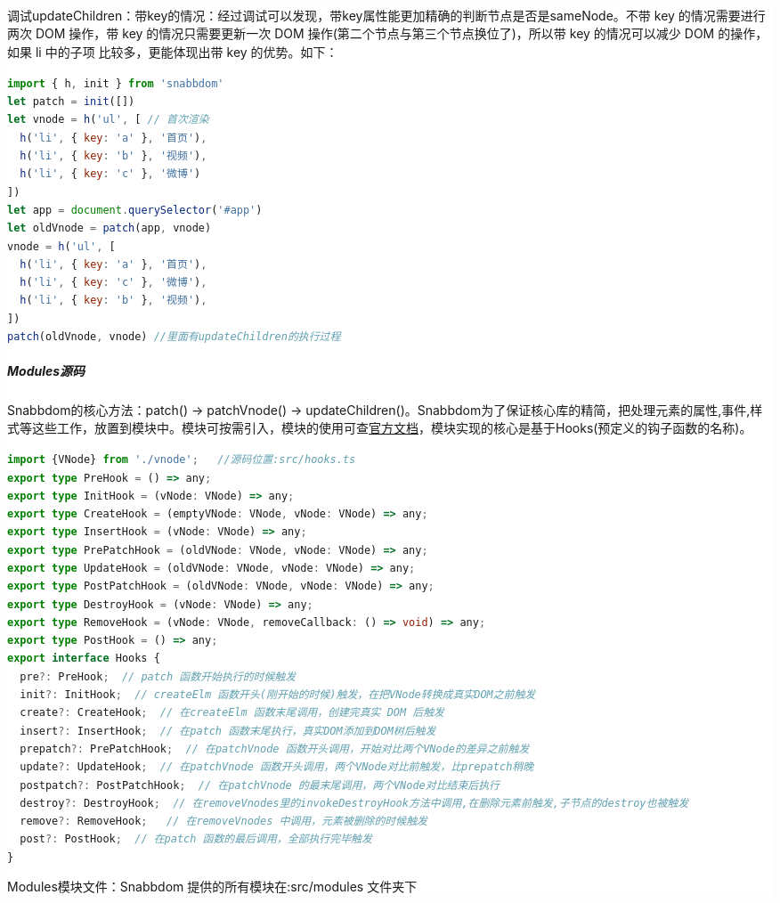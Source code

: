 调试updateChildren：带key的情况：经过调试可以发现，带key属性能更加精确的判断节点是否是sameNode。不带 key 的情况需要进行两次 DOM 操作，带 key 的情况只需要更新一次 DOM 操作(第二个节点与第三个节点换位了)，所以带 key 的情况可以减少 DOM 的操作，如果 li 中的子项 比较多，更能体现出带 key 的优势。如下：

```js
import { h, init } from 'snabbdom'
let patch = init([])
let vnode = h('ul', [ // 首次渲染
  h('li', { key: 'a' }, '首页'),
  h('li', { key: 'b' }, '视频'),
  h('li', { key: 'c' }, '微博')
])
let app = document.querySelector('#app')
let oldVnode = patch(app, vnode)
vnode = h('ul', [
  h('li', { key: 'a' }, '首页'),
  h('li', { key: 'c' }, '微博'),
  h('li', { key: 'b' }, '视频'),
])
patch(oldVnode, vnode) //里面有updateChildren的执行过程
```

##### Modules源码

Snabbdom的核心方法：patch() -> patchVnode() -> updateChildren()。Snabbdom为了保证核心库的精简，把处理元素的属性,事件,样式等这些工作，放置到模块中。模块可按需引入，模块的使用可查[官方文档](https://github.com/snabbdom/snabbdom#modules-documentation)，模块实现的核心是基于Hooks(预定义的钩子函数的名称)。

```typescript
import {VNode} from './vnode';   //源码位置:src/hooks.ts
export type PreHook = () => any;
export type InitHook = (vNode: VNode) => any;
export type CreateHook = (emptyVNode: VNode, vNode: VNode) => any;
export type InsertHook = (vNode: VNode) => any;
export type PrePatchHook = (oldVNode: VNode, vNode: VNode) => any;
export type UpdateHook = (oldVNode: VNode, vNode: VNode) => any;
export type PostPatchHook = (oldVNode: VNode, vNode: VNode) => any;
export type DestroyHook = (vNode: VNode) => any;
export type RemoveHook = (vNode: VNode, removeCallback: () => void) => any;
export type PostHook = () => any;
export interface Hooks {
  pre?: PreHook;  // patch 函数开始执行的时候触发
  init?: InitHook;  // createElm 函数开头(刚开始的时候)触发，在把VNode转换成真实DOM之前触发
  create?: CreateHook;  // 在createElm 函数末尾调用，创建完真实 DOM 后触发
  insert?: InsertHook;  // 在patch 函数末尾执行，真实DOM添加到DOM树后触发
  prepatch?: PrePatchHook;  // 在patchVnode 函数开头调用，开始对比两个VNode的差异之前触发
  update?: UpdateHook;  // 在patchVnode 函数开头调用，两个VNode对比前触发，比prepatch稍晚
  postpatch?: PostPatchHook;  // 在patchVnode 的最末尾调用，两个VNode对比结束后执行
  destroy?: DestroyHook;  // 在removeVnodes里的invokeDestroyHook方法中调用,在删除元素前触发,子节点的destroy也被触发 
  remove?: RemoveHook;   // 在removeVnodes 中调用，元素被删除的时候触发
  post?: PostHook;  // 在patch 函数的最后调用，全部执行完毕触发 
}
```

Modules模块文件：Snabbdom 提供的所有模块在:src/modules 文件夹下

